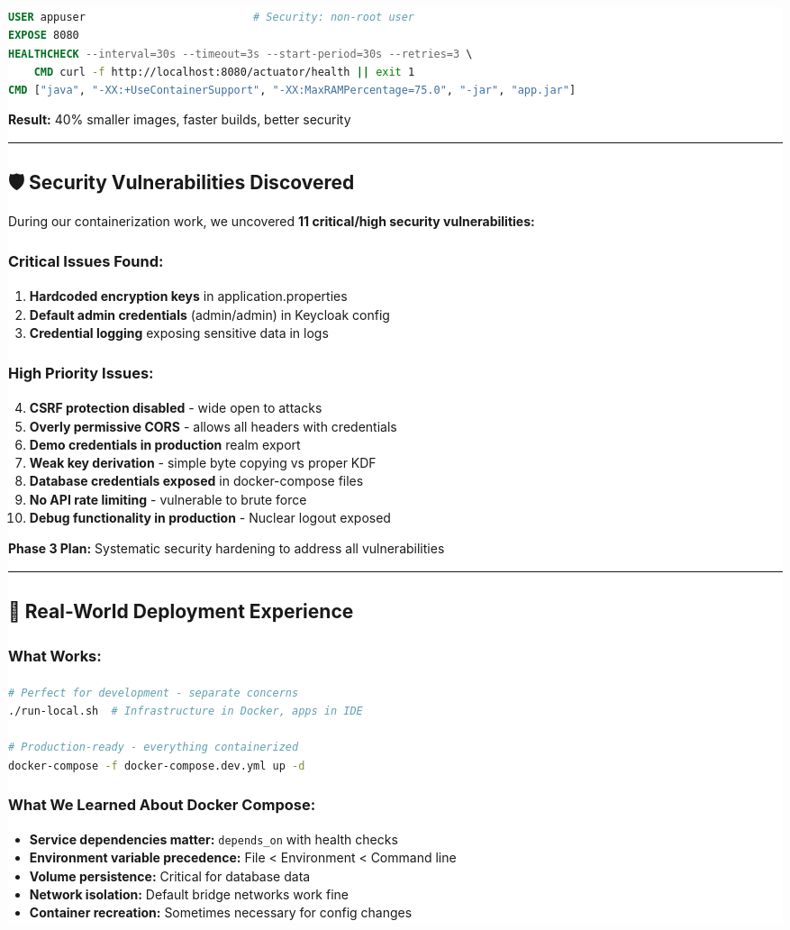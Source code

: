 ```dockerfile
USER appuser                          # Security: non-root user
EXPOSE 8080
HEALTHCHECK --interval=30s --timeout=3s --start-period=30s --retries=3 \
    CMD curl -f http://localhost:8080/actuator/health || exit 1
CMD ["java", "-XX:+UseContainerSupport", "-XX:MaxRAMPercentage=75.0", "-jar", "app.jar"]
```

**Result:** 40% smaller images, faster builds, better security

---

## 🛡️ **Security Vulnerabilities Discovered**

During our containerization work, we uncovered **11 critical/high security vulnerabilities:**

### **Critical Issues Found:**
1. **Hardcoded encryption keys** in application.properties
2. **Default admin credentials** (admin/admin) in Keycloak config  
3. **Credential logging** exposing sensitive data in logs

### **High Priority Issues:**
4. **CSRF protection disabled** - wide open to attacks
5. **Overly permissive CORS** - allows all headers with credentials
6. **Demo credentials in production** realm export
7. **Weak key derivation** - simple byte copying vs proper KDF
8. **Database credentials exposed** in docker-compose files
9. **No API rate limiting** - vulnerable to brute force
10. **Debug functionality in production** - Nuclear logout exposed

**Phase 3 Plan:** Systematic security hardening to address all vulnerabilities

---

## 🔧 **Real-World Deployment Experience**

### **What Works:**
```bash
# Perfect for development - separate concerns
./run-local.sh  # Infrastructure in Docker, apps in IDE

# Production-ready - everything containerized  
docker-compose -f docker-compose.dev.yml up -d
```

### **What We Learned About Docker Compose:**
- **Service dependencies matter:** `depends_on` with health checks
- **Environment variable precedence:** File < Environment < Command line
- **Volume persistence:** Critical for database data
- **Network isolation:** Default bridge networks work fine
- **Container recreation:** Sometimes necessary for config changes
